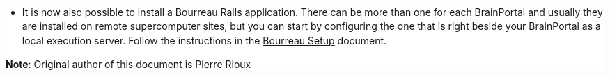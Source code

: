 * It is now also possible to install a Bourreau Rails application.
  There can be more than one for each BrainPortal and usually they
  are installed on remote supercomputer sites, but you can start by 
  configuring the one that is right beside your BrainPortal as a local 
  execution server. Follow the instructions in the [Bourreau Setup](Bourreau-Setup.html) 
  document.

**Note**: Original author of this document is Pierre Rioux